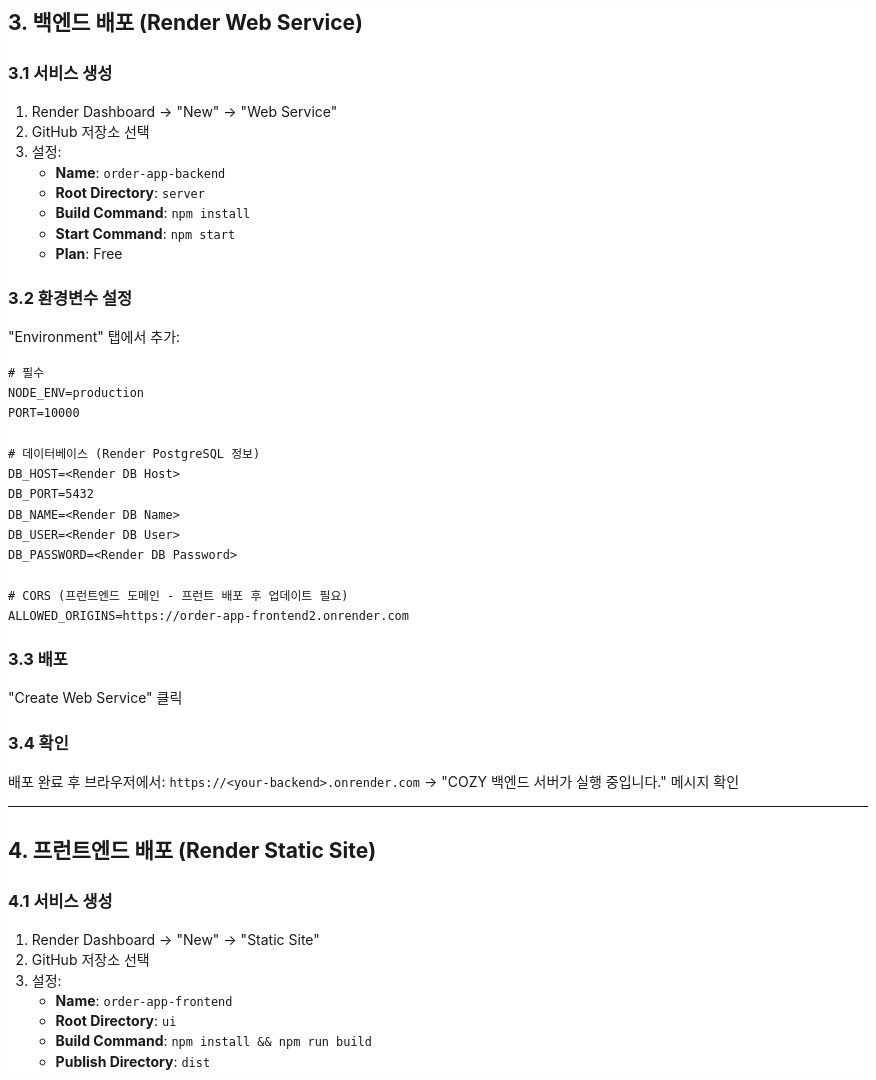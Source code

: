 
## 3. 백엔드 배포 (Render Web Service)

### 3.1 서비스 생성
1. Render Dashboard → "New" → "Web Service"
2. GitHub 저장소 선택
3. 설정:
   - **Name**: `order-app-backend`
   - **Root Directory**: `server`
   - **Build Command**: `npm install`
   - **Start Command**: `npm start`
   - **Plan**: Free

### 3.2 환경변수 설정
"Environment" 탭에서 추가:

```
# 필수
NODE_ENV=production
PORT=10000

# 데이터베이스 (Render PostgreSQL 정보)
DB_HOST=<Render DB Host>
DB_PORT=5432
DB_NAME=<Render DB Name>
DB_USER=<Render DB User>
DB_PASSWORD=<Render DB Password>

# CORS (프런트엔드 도메인 - 프런트 배포 후 업데이트 필요)
ALLOWED_ORIGINS=https://order-app-frontend2.onrender.com
```

### 3.3 배포
"Create Web Service" 클릭

### 3.4 확인
배포 완료 후 브라우저에서:
`https://<your-backend>.onrender.com`
→ "COZY 백엔드 서버가 실행 중입니다." 메시지 확인

---

## 4. 프런트엔드 배포 (Render Static Site)

### 4.1 서비스 생성
1. Render Dashboard → "New" → "Static Site"
2. GitHub 저장소 선택
3. 설정:
   - **Name**: `order-app-frontend`
   - **Root Directory**: `ui`
   - **Build Command**: `npm install && npm run build`
   - **Publish Directory**: `dist`
